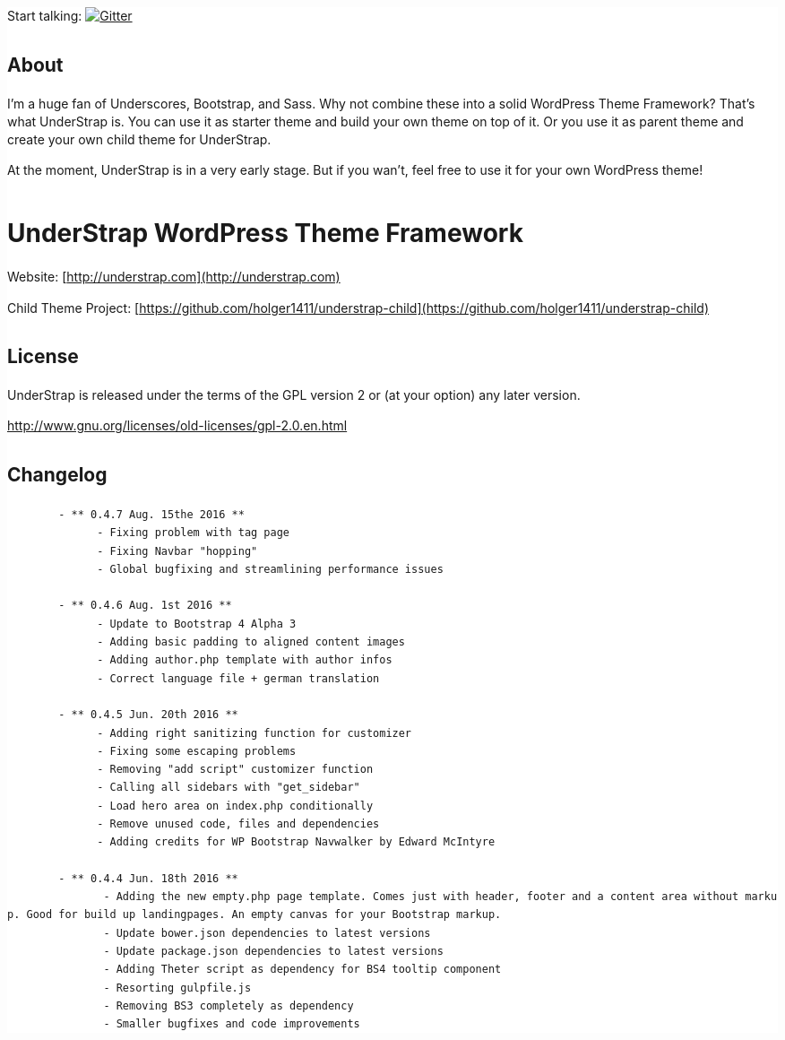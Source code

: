Start talking: [![Gitter](https://img.shields.io/gitter/room/holger1411/understrap.svg?maxAge=2592000?style=flat-square)](https://gitter.im/holger1411/understrap)

## About

I’m a huge fan of Underscores, Bootstrap, and Sass. Why not combine these into a solid WordPress Theme Framework?
That’s what UnderStrap is. 
You can use it as starter theme and build your own theme on top of it. Or you use it as parent theme and create your own child theme for UnderStrap.

At the moment, UnderStrap is in a very early stage. But if you wan’t, feel free to use it for your own WordPress theme!

# UnderStrap WordPress Theme Framework

Website: [http://understrap.com](http://understrap.com)

Child Theme Project: [https://github.com/holger1411/understrap-child](https://github.com/holger1411/understrap-child)

## License
UnderStrap is released under the terms of the GPL version 2 or (at your option) any later version.

http://www.gnu.org/licenses/old-licenses/gpl-2.0.en.html

## Changelog
            - ** 0.4.7 Aug. 15the 2016 **
                  - Fixing problem with tag page
                  - Fixing Navbar "hopping"
                  - Global bugfixing and streamlining performance issues

            - ** 0.4.6 Aug. 1st 2016 **
                  - Update to Bootstrap 4 Alpha 3
                  - Adding basic padding to aligned content images
                  - Adding author.php template with author infos
                  - Correct language file + german translation

            - ** 0.4.5 Jun. 20th 2016 **
                  - Adding right sanitizing function for customizer
                  - Fixing some escaping problems
                  - Removing "add script" customizer function 
                  - Calling all sidebars with "get_sidebar"
                  - Load hero area on index.php conditionally
                  - Remove unused code, files and dependencies
                  - Adding credits for WP Bootstrap Navwalker by Edward McIntyre

            - ** 0.4.4 Jun. 18th 2016 **
                   - Adding the new empty.php page template. Comes just with header, footer and a content area without markup. Good for build up landingpages. An empty canvas for your Bootstrap markup.
                   - Update bower.json dependencies to latest versions
                   - Update package.json dependencies to latest versions
                   - Adding Theter script as dependency for BS4 tooltip component
                   - Resorting gulpfile.js
                   - Removing BS3 completely as dependency
                   - Smaller bugfixes and code improvements
